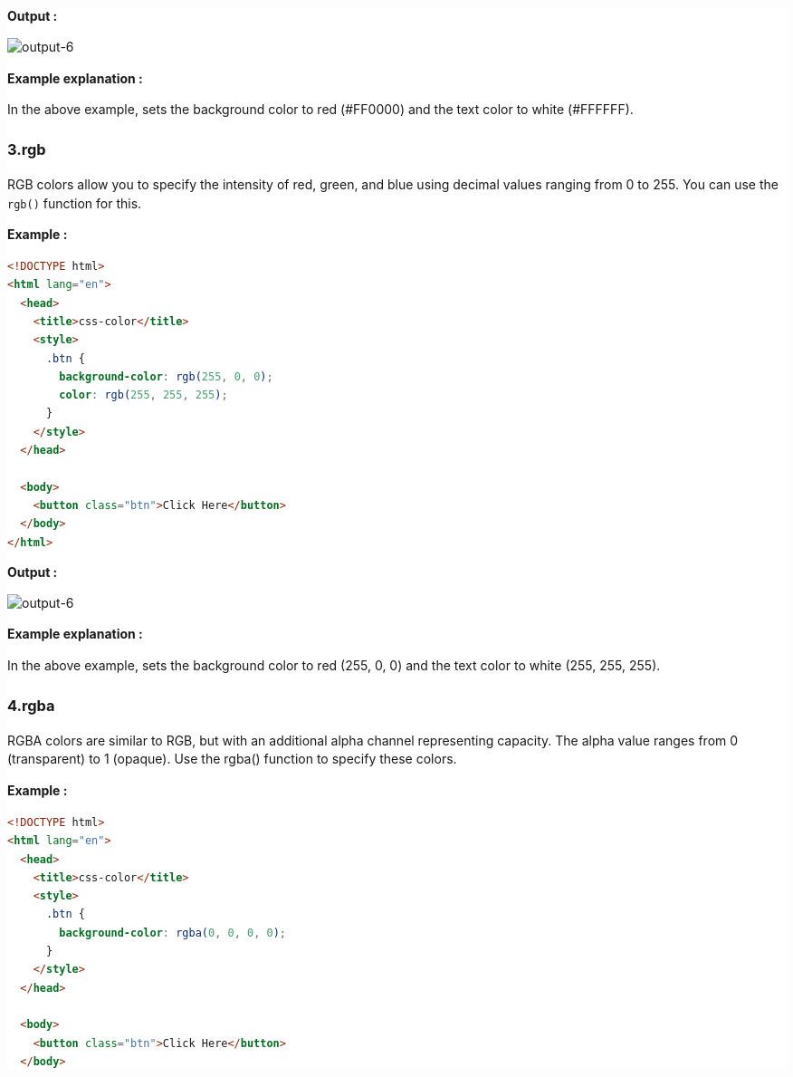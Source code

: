 ```html
```

**Output :**

<img src="/icp/22/output-6.png" alt="output-6" width="600px"/>

**Example explanation :**

In the above example, sets the background color to red (#FF0000) and the text color to white (#FFFFFF).

### 3.rgb

RGB colors allow you to specify the intensity of red, green, and blue using decimal values ranging from 0 to 255. You can use the `rgb()` function for this.

**Example :**

```html
<!DOCTYPE html>
<html lang="en">
  <head>
    <title>css-color</title>
    <style>
      .btn {
        background-color: rgb(255, 0, 0);
        color: rgb(255, 255, 255);
      }
    </style>
  </head>

  <body>
    <button class="btn">Click Here</button>
  </body>
</html>
```

**Output :**

<img src="/icp/22/output-6.png" alt="output-6" width="600px"/>

**Example explanation :**

In the above example, sets the background color to red (255, 0, 0) and the text color to white (255, 255, 255).

### 4.rgba

RGBA colors are similar to RGB, but with an additional alpha channel representing capacity. The alpha value ranges from 0 (transparent) to 1 (opaque). Use the rgba() function to specify these colors.

**Example :**

```html
<!DOCTYPE html>
<html lang="en">
  <head>
    <title>css-color</title>
    <style>
      .btn {
        background-color: rgba(0, 0, 0, 0);
      }
    </style>
  </head>

  <body>
    <button class="btn">Click Here</button>
  </body>
```